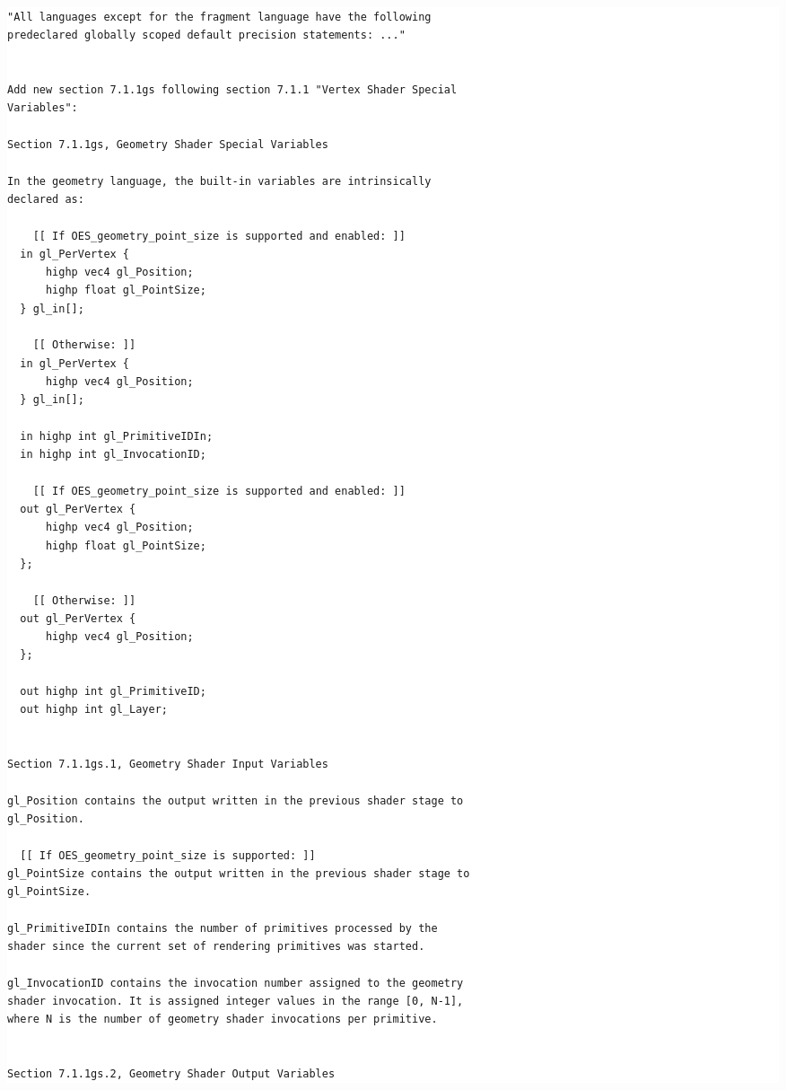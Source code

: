     "All languages except for the fragment language have the following
    predeclared globally scoped default precision statements: ..."


    Add new section 7.1.1gs following section 7.1.1 "Vertex Shader Special
    Variables":

    Section 7.1.1gs, Geometry Shader Special Variables

    In the geometry language, the built-in variables are intrinsically
    declared as:

        [[ If OES_geometry_point_size is supported and enabled: ]]
      in gl_PerVertex {
          highp vec4 gl_Position;
          highp float gl_PointSize;
      } gl_in[];

        [[ Otherwise: ]]
      in gl_PerVertex {
          highp vec4 gl_Position;
      } gl_in[];

      in highp int gl_PrimitiveIDIn;
      in highp int gl_InvocationID;

        [[ If OES_geometry_point_size is supported and enabled: ]]
      out gl_PerVertex {
          highp vec4 gl_Position;
          highp float gl_PointSize;
      };

        [[ Otherwise: ]]
      out gl_PerVertex {
          highp vec4 gl_Position;
      };

      out highp int gl_PrimitiveID;
      out highp int gl_Layer;


    Section 7.1.1gs.1, Geometry Shader Input Variables

    gl_Position contains the output written in the previous shader stage to
    gl_Position.

      [[ If OES_geometry_point_size is supported: ]]
    gl_PointSize contains the output written in the previous shader stage to
    gl_PointSize.

    gl_PrimitiveIDIn contains the number of primitives processed by the
    shader since the current set of rendering primitives was started.

    gl_InvocationID contains the invocation number assigned to the geometry
    shader invocation. It is assigned integer values in the range [0, N-1],
    where N is the number of geometry shader invocations per primitive.


    Section 7.1.1gs.2, Geometry Shader Output Variables
